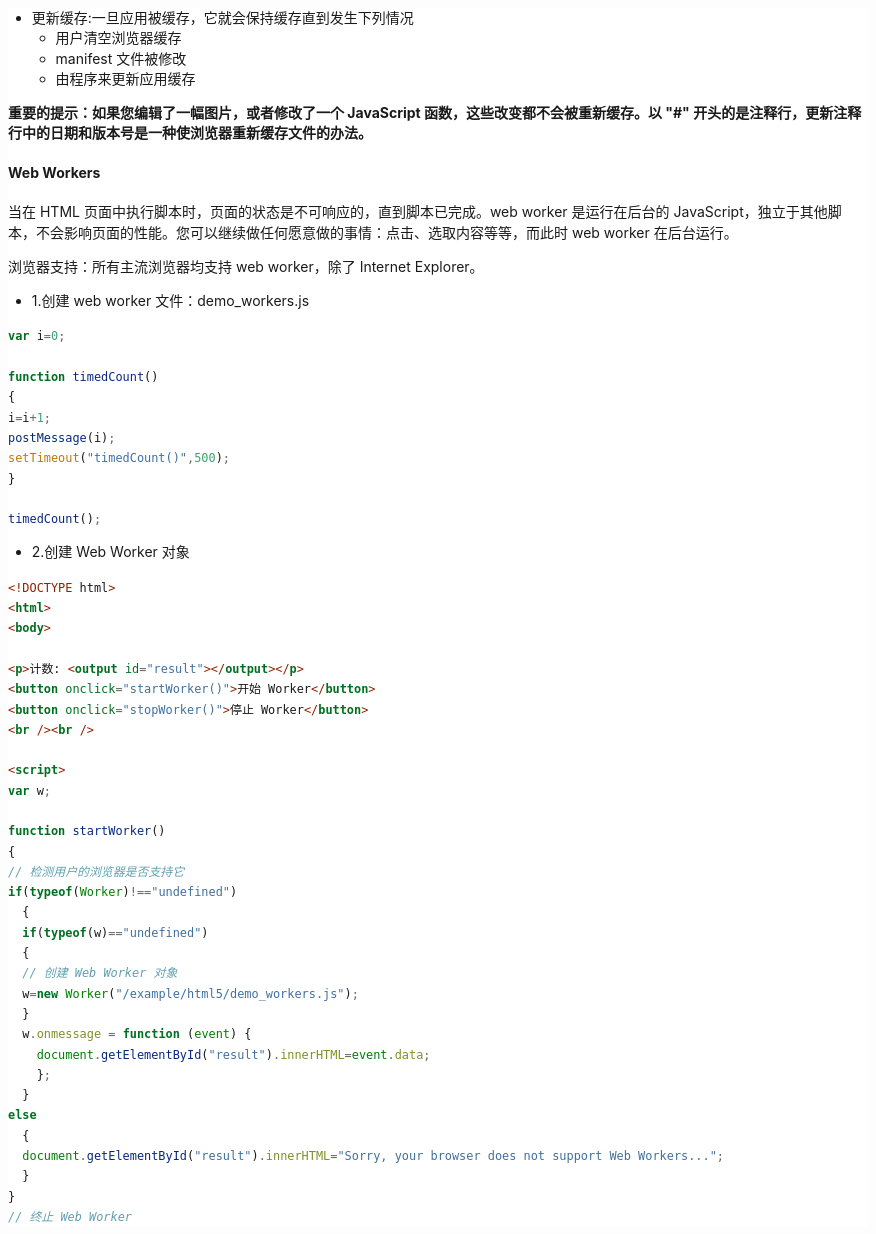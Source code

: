 
- 更新缓存:一旦应用被缓存，它就会保持缓存直到发生下列情况
    - 用户清空浏览器缓存
    - manifest 文件被修改
    - 由程序来更新应用缓存


**重要的提示：如果您编辑了一幅图片，或者修改了一个 JavaScript 函数，这些改变都不会被重新缓存。以 "#" 开头的是注释行，更新注释行中的日期和版本号是一种使浏览器重新缓存文件的办法。**


#### Web Workers

当在 HTML 页面中执行脚本时，页面的状态是不可响应的，直到脚本已完成。web worker 是运行在后台的 JavaScript，独立于其他脚本，不会影响页面的性能。您可以继续做任何愿意做的事情：点击、选取内容等等，而此时 web worker 在后台运行。

浏览器支持：所有主流浏览器均支持 web worker，除了 Internet Explorer。

- 1.创建 web worker 文件：demo_workers.js

```javascript
var i=0;

function timedCount()
{
i=i+1;
postMessage(i);
setTimeout("timedCount()",500);
}

timedCount();
```

- 2.创建 Web Worker 对象

```html
<!DOCTYPE html>
<html>
<body>

<p>计数: <output id="result"></output></p>
<button onclick="startWorker()">开始 Worker</button> 
<button onclick="stopWorker()">停止 Worker</button>
<br /><br />

<script>
var w;

function startWorker()
{
// 检测用户的浏览器是否支持它
if(typeof(Worker)!=="undefined")
  {
  if(typeof(w)=="undefined")
  {
  // 创建 Web Worker 对象
  w=new Worker("/example/html5/demo_workers.js");
  }
  w.onmessage = function (event) {
    document.getElementById("result").innerHTML=event.data;
    };
  }
else
  {
  document.getElementById("result").innerHTML="Sorry, your browser does not support Web Workers...";
  }
}
// 终止 Web Worker
```